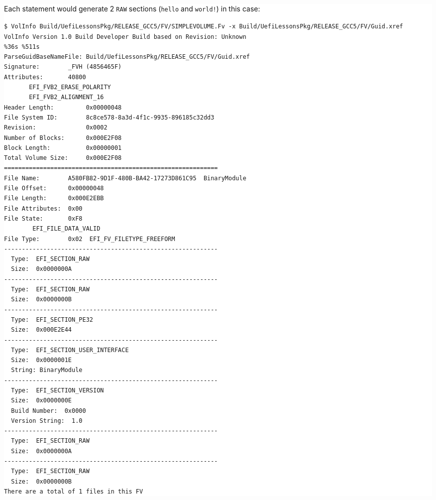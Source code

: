 Each statement would generate 2 `RAW` sections (`hello` and `world!`) in this case:
```
$ VolInfo Build/UefiLessonsPkg/RELEASE_GCC5/FV/SIMPLEVOLUME.Fv -x Build/UefiLessonsPkg/RELEASE_GCC5/FV/Guid.xref
VolInfo Version 1.0 Build Developer Build based on Revision: Unknown
%36s %511s
ParseGuidBaseNameFile: Build/UefiLessonsPkg/RELEASE_GCC5/FV/Guid.xref
Signature:        _FVH (4856465F)
Attributes:       40800
       EFI_FVB2_ERASE_POLARITY
       EFI_FVB2_ALIGNMENT_16
Header Length:         0x00000048
File System ID:        8c8ce578-8a3d-4f1c-9935-896185c32dd3
Revision:              0x0002
Number of Blocks:      0x000E2F08
Block Length:          0x00000001
Total Volume Size:     0x000E2F08
============================================================
File Name:        A580FB82-9D1F-480B-BA42-17273D861C95  BinaryModule
File Offset:      0x00000048
File Length:      0x000E2EBB
File Attributes:  0x00
File State:       0xF8
        EFI_FILE_DATA_VALID
File Type:        0x02  EFI_FV_FILETYPE_FREEFORM
------------------------------------------------------------
  Type:  EFI_SECTION_RAW
  Size:  0x0000000A
------------------------------------------------------------
  Type:  EFI_SECTION_RAW
  Size:  0x0000000B
------------------------------------------------------------
  Type:  EFI_SECTION_PE32
  Size:  0x000E2E44
------------------------------------------------------------
  Type:  EFI_SECTION_USER_INTERFACE
  Size:  0x0000001E
  String: BinaryModule
------------------------------------------------------------
  Type:  EFI_SECTION_VERSION
  Size:  0x0000000E
  Build Number:  0x0000
  Version String:  1.0
------------------------------------------------------------
  Type:  EFI_SECTION_RAW
  Size:  0x0000000A
------------------------------------------------------------
  Type:  EFI_SECTION_RAW
  Size:  0x0000000B
There are a total of 1 files in this FV
```
